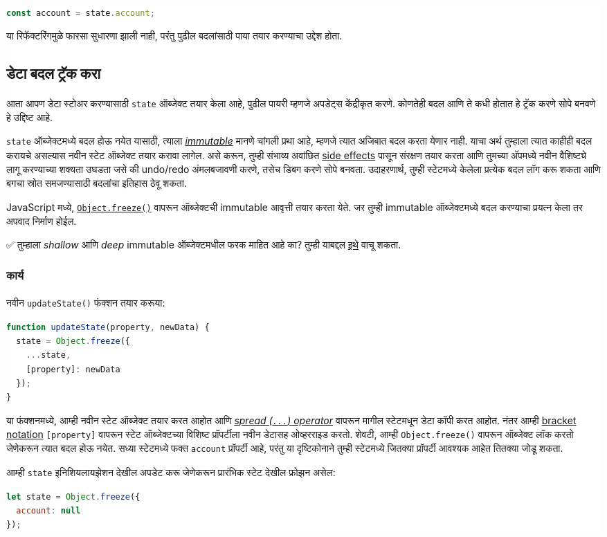 ```js
const account = state.account;
```

या रिफॅक्टरिंगमुळे फारसा सुधारणा झाली नाही, परंतु पुढील बदलांसाठी पाया तयार करण्याचा उद्देश होता.

## डेटा बदल ट्रॅक करा

आता आपण डेटा स्टोअर करण्यासाठी `state` ऑब्जेक्ट तयार केला आहे, पुढील पायरी म्हणजे अपडेट्स केंद्रीकृत करणे. कोणतेही बदल आणि ते कधी होतात हे ट्रॅक करणे सोपे बनवणे हे उद्दिष्ट आहे.

`state` ऑब्जेक्टमध्ये बदल होऊ नयेत यासाठी, त्याला [*immutable*](https://en.wikipedia.org/wiki/Immutable_object) मानणे चांगली प्रथा आहे, म्हणजे त्यात अजिबात बदल करता येणार नाही. याचा अर्थ तुम्हाला त्यात काहीही बदल करायचे असल्यास नवीन स्टेट ऑब्जेक्ट तयार करावा लागेल. असे करून, तुम्ही संभाव्य अवांछित [side effects](https://en.wikipedia.org/wiki/Side_effect_(computer_science)) पासून संरक्षण तयार करता आणि तुमच्या अ‍ॅपमध्ये नवीन वैशिष्ट्ये लागू करण्याच्या शक्यता उघडता जसे की undo/redo अंमलबजावणी करणे, तसेच डिबग करणे सोपे बनवता. उदाहरणार्थ, तुम्ही स्टेटमध्ये केलेला प्रत्येक बदल लॉग करू शकता आणि बगचा स्रोत समजण्यासाठी बदलांचा इतिहास ठेवू शकता.

JavaScript मध्ये, [`Object.freeze()`](https://developer.mozilla.org/docs/Web/JavaScript/Reference/Global_Objects/Object/freeze) वापरून ऑब्जेक्टची immutable आवृत्ती तयार करता येते. जर तुम्ही immutable ऑब्जेक्टमध्ये बदल करण्याचा प्रयत्न केला तर अपवाद निर्माण होईल.

✅ तुम्हाला *shallow* आणि *deep* immutable ऑब्जेक्टमधील फरक माहित आहे का? तुम्ही याबद्दल [इथे](https://developer.mozilla.org/docs/Web/JavaScript/Reference/Global_Objects/Object/freeze#What_is_shallow_freeze) वाचू शकता.

### कार्य

नवीन `updateState()` फंक्शन तयार करूया:

```js
function updateState(property, newData) {
  state = Object.freeze({
    ...state,
    [property]: newData
  });
}
```

या फंक्शनमध्ये, आम्ही नवीन स्टेट ऑब्जेक्ट तयार करत आहोत आणि [*spread (`...`) operator*](https://developer.mozilla.org/docs/Web/JavaScript/Reference/Operators/Spread_syntax#Spread_in_object_literals) वापरून मागील स्टेटमधून डेटा कॉपी करत आहोत. नंतर आम्ही [bracket notation](https://developer.mozilla.org/docs/Web/JavaScript/Guide/Working_with_Objects#Objects_and_properties) `[property]` वापरून स्टेट ऑब्जेक्टच्या विशिष्ट प्रॉपर्टीला नवीन डेटासह ओव्हरराइड करतो. शेवटी, आम्ही `Object.freeze()` वापरून ऑब्जेक्ट लॉक करतो जेणेकरून त्यात बदल होऊ नयेत. सध्या स्टेटमध्ये फक्त `account` प्रॉपर्टी आहे, परंतु या दृष्टिकोनाने तुम्ही स्टेटमध्ये जितक्या प्रॉपर्टी आवश्यक आहेत तितक्या जोडू शकता.

आम्ही `state` इनिशियलायझेशन देखील अपडेट करू जेणेकरून प्रारंभिक स्टेट देखील फ्रोझन असेल:

```js
let state = Object.freeze({
  account: null
});
```
